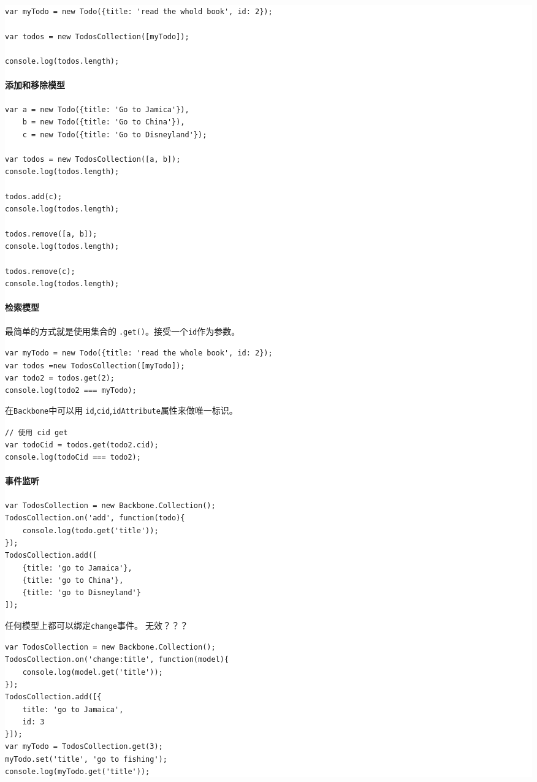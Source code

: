     var myTodo = new Todo({title: 'read the whold book', id: 2});

    var todos = new TodosCollection([myTodo]);

    console.log(todos.length);

#### 添加和移除模型

	var a = new Todo({title: 'Go to Jamica'}),
        b = new Todo({title: 'Go to China'}),
        c = new Todo({title: 'Go to Disneyland'});

    var todos = new TodosCollection([a, b]);
    console.log(todos.length);

    todos.add(c);
    console.log(todos.length);

    todos.remove([a, b]);
    console.log(todos.length);

    todos.remove(c);
    console.log(todos.length);

#### 检索模型
最简单的方式就是使用集合的 `.get()`。接受一个`id`作为参数。

    var myTodo = new Todo({title: 'read the whole book', id: 2});
    var todos =new TodosCollection([myTodo]);
    var todo2 = todos.get(2);
    console.log(todo2 === myTodo);

在`Backbone`中可以用 `id`,`cid`,`idAttribute`属性来做唯一标识。

    // 使用 cid get
    var todoCid = todos.get(todo2.cid);
    console.log(todoCid === todo2);

#### 事件监听

	var TodosCollection = new Backbone.Collection();
    TodosCollection.on('add', function(todo){
        console.log(todo.get('title'));
    });
    TodosCollection.add([
        {title: 'go to Jamaica'},
        {title: 'go to China'},
        {title: 'go to Disneyland'}
    ]);

任何模型上都可以绑定`change`事件。
无效？？？

	var TodosCollection = new Backbone.Collection();
    TodosCollection.on('change:title', function(model){
        console.log(model.get('title'));
    });
    TodosCollection.add([{
        title: 'go to Jamaica',
        id: 3
    }]);
    var myTodo = TodosCollection.get(3);
    myTodo.set('title', 'go to fishing');
    console.log(myTodo.get('title'));
